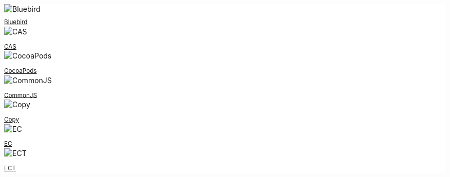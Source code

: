 <td align='center'>
  <img width='36' height='36' src='https://img.stackshare.io/service/11991/bb.png' alt='Bluebird'>
  <br>
  <sub><a href="https://github.com/petkaantonov/bluebird/">Bluebird</a></sub>
  <br>
  <sub></sub>
</td>

<td align='center'>
  <img width='36' height='36' src='https://img.stackshare.io/service/4987/pBeeJQDQ_normal.png' alt='CAS'>
  <br>
  <sub><a href="http://jasig.github.io/cas/4.2.x/index.html">CAS</a></sub>
  <br>
  <sub></sub>
</td>

<td align='center'>
  <img width='36' height='36' src='https://img.stackshare.io/service/2426/e1cbdef9d4b11484049a033886578e54_400x400.png' alt='CocoaPods'>
  <br>
  <sub><a href="https://cocoapods.org/">CocoaPods</a></sub>
  <br>
  <sub></sub>
</td>

<td align='center'>
  <img width='36' height='36' src='https://img.stackshare.io/service/2931/no-img-open-source.png' alt='CommonJS'>
  <br>
  <sub><a href="http://www.commonjs.org">CommonJS</a></sub>
  <br>
  <sub></sub>
</td>

<td align='center'>
  <img width='36' height='36' src='https://img.stackshare.io/service/2492/Ie9kefsM_normal.png' alt='Copy'>
  <br>
  <sub><a href="http://copy.com">Copy</a></sub>
  <br>
  <sub></sub>
</td>

<td align='center'>
  <img width='36' height='36' src='https://img.stackshare.io/service/4455/no-img-open-source.png' alt='EC'>
  <br>
  <sub><a href="BUG">EC</a></sub>
  <br>
  <sub></sub>
</td>

</tr>
<tr>
  <td align='center'>
  <img width='36' height='36' src='https://img.stackshare.io/service/2391/no-img-open-source.png' alt='ECT'>
  <br>
  <sub><a href="http://ectjs.com/">ECT</a></sub>
  <br>
  <sub></sub>
</td>
